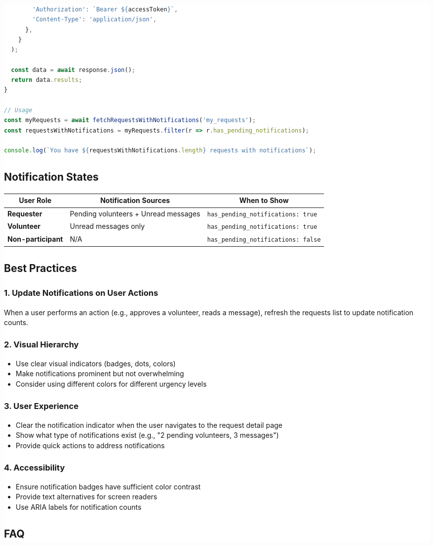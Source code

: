 ```typescript
        'Authorization': `Bearer ${accessToken}`,
        'Content-Type': 'application/json',
      },
    }
  );

  const data = await response.json();
  return data.results;
}

// Usage
const myRequests = await fetchRequestsWithNotifications('my_requests');
const requestsWithNotifications = myRequests.filter(r => r.has_pending_notifications);

console.log(`You have ${requestsWithNotifications.length} requests with notifications`);
```

## Notification States

| User Role | Notification Sources | When to Show |
|-----------|---------------------|--------------|
| **Requester** | Pending volunteers + Unread messages | `has_pending_notifications: true` |
| **Volunteer** | Unread messages only | `has_pending_notifications: true` |
| **Non-participant** | N/A | `has_pending_notifications: false` |

## Best Practices

### 1. Update Notifications on User Actions
When a user performs an action (e.g., approves a volunteer, reads a message), refresh the requests list to update notification counts.

### 2. Visual Hierarchy
- Use clear visual indicators (badges, dots, colors)
- Make notifications prominent but not overwhelming
- Consider using different colors for different urgency levels

### 3. User Experience
- Clear the notification indicator when the user navigates to the request detail page
- Show what type of notifications exist (e.g., "2 pending volunteers, 3 messages")
- Provide quick actions to address notifications

### 4. Accessibility
- Ensure notification badges have sufficient color contrast
- Provide text alternatives for screen readers
- Use ARIA labels for notification counts

## FAQ
